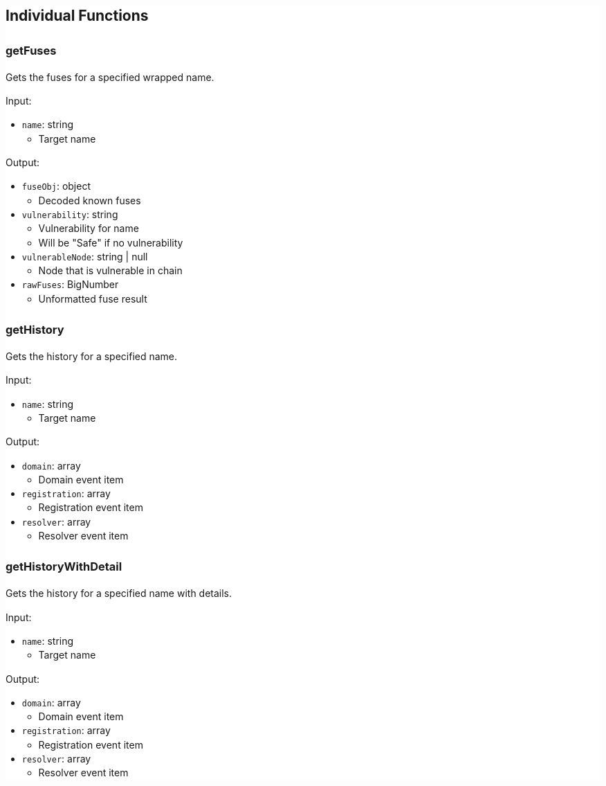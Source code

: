 ## Individual Functions

### getFuses

Gets the fuses for a specified wrapped name.

Input:

- `name`: string
  - Target name

Output:

- `fuseObj`: object
  - Decoded known fuses
- `vulnerability`: string
  - Vulnerability for name
  - Will be "Safe" if no vulnerability
- `vulnerableNode`: string | null
  - Node that is vulnerable in chain
- `rawFuses`: BigNumber
  - Unformatted fuse result

### getHistory

Gets the history for a specified name.

Input:

- `name`: string
  - Target name

Output:

- `domain`: array
  - Domain event item
- `registration`: array
  - Registration event item
- `resolver`: array
  - Resolver event item

### getHistoryWithDetail

Gets the history for a specified name with details.

Input:

- `name`: string
  - Target name

Output:

- `domain`: array
  - Domain event item
- `registration`: array
  - Registration event item
- `resolver`: array
  - Resolver event item

